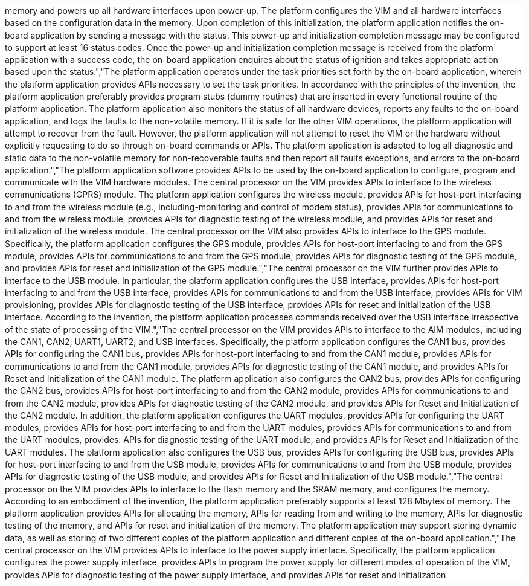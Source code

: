 memory and powers up all hardware interfaces upon power-up. The platform  configures the VIM and all hardware interfaces based on the configuration data in the memory. Upon completion of this initialization, the platform application notifies the on-board application by sending a message with the status. This power-up and initialization completion message may be configured to support at least 16 status codes. Once the power-up and initialization completion message is received from the platform application with a success code, the on-board application enquires about the status of ignition and takes appropriate action based upon the status.","The platform application operates under the task priorities set forth by the on-board application, wherein the platform application provides APIs necessary to set the task priorities. In accordance with the principles of the invention, the platform application preferably provides program stubs (dummy routines) that are inserted in every functional routine of the platform application. The platform application also monitors the status of all hardware devices, reports any faults to the on-board application, and logs the faults to the non-volatile memory. If it is safe for the other VIM operations, the platform application will attempt to recover from the fault. However, the platform application will not attempt to reset the VIM or the hardware without explicitly requesting to do so through on-board commands or APIs. The platform application is adapted to log all diagnostic and static data to the non-volatile memory for non-recoverable faults and then report all faults exceptions, and errors to the on-board application.","The platform application software provides APIs to be used by the on-board application to configure, program and communicate with the VIM hardware modules. The central processor on the VIM provides APIs to interface to the wireless communications (GPRS) module. The platform application configures the wireless module, provides APIs for host-port interfacing to and from the wireless module (e.g., including-monitoring and control of modem status), provides APIs for communications to and from the wireless module, provides APIs for diagnostic testing of the wireless module, and provides APIs for reset and initialization of the wireless module. The central processor on the VIM also provides APIs to interface to the GPS module. Specifically, the platform application configures the GPS module, provides APIs for host-port interfacing to and from the GPS module, provides APIs for communications to and from the GPS module, provides APIs for diagnostic testing of the GPS module, and provides APIs for reset and initialization of the GPS module.","The central processor on the VIM further provides APIs to interface to the USB module. In particular, the platform application configures the USB interface, provides APIs for host-port interfacing to and from the USB interface, provides APIs for communications to and from the USB interface, provides APIs for VIM provisioning, provides APIs for diagnostic testing of the USB interface, provides APIs for reset and initialization of the USB interface. According to the invention, the platform application processes commands received over the USB interface irrespective of the state of processing of the VIM.","The central processor on the VIM provides APIs to interface to the AIM modules, including the CAN1, CAN2, UART1, UART2, and USB interfaces. Specifically, the platform application configures the CAN1 bus, provides APIs for configuring the CAN1 bus, provides APIs for host-port interfacing to and from the CAN1 module, provides APIs for communications to and from the CAN1 module, provides APIs for diagnostic testing of the CAN1 module, and provides APIs for Reset and Initialization of the CAN1 module. The platform application also configures the CAN2 bus, provides APIs for configuring the CAN2 bus, provides APIs for host-port interfacing to and from the CAN2 module, provides APIs for communications to and from the CAN2 module, provides APIs for diagnostic testing of the CAN2 module, and provides APIs for Reset and Initialization of the CAN2 module. In addition, the platform application configures the UART modules, provides APIs for configuring the UART modules, provides APIs for host-port interfacing to and from the UART modules, provides APIs for communications to and from the UART modules, provides: APIs for diagnostic testing of the UART module, and provides APIs for Reset and Initialization of the UART modules. The platform application also configures the USB bus, provides APIs for configuring the USB bus, provides APIs for host-port interfacing to and from the USB module, provides APIs for communications to and from the USB module, provides APIs for diagnostic testing of the USB module, and provides APIs for Reset and Initialization of the USB module.","The central processor on the VIM provides APIs to interface to the flash memory and the SRAM memory, and configures the memory. According to an embodiment of the invention, the platform application preferably supports at least 128 Mbytes of memory. The platform application provides APIs for allocating the memory, APIs for reading from and writing to the memory, APIs for diagnostic testing of the memory, and APIs for reset and initialization of the memory. The platform application may support storing dynamic data, as well as storing of two different copies of the platform application and different copies of the on-board application.","The central processor on the VIM provides APIs to interface to the power supply interface. Specifically, the platform application configures the power supply interface, provides APIs to program the power supply for different modes of operation of the VIM, provides APIs for diagnostic testing of the power supply interface, and provides APIs for reset and initialization